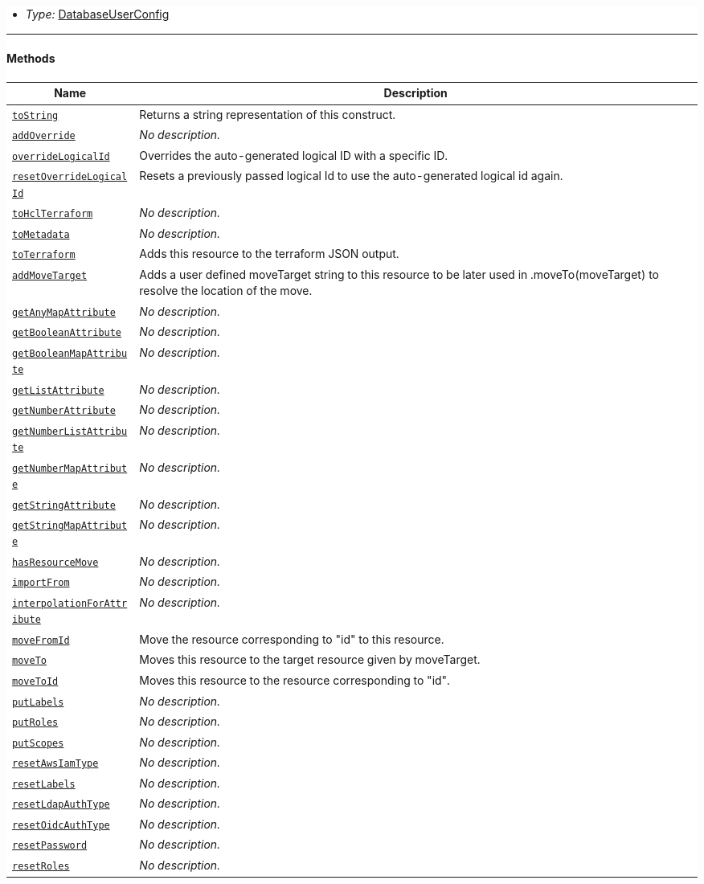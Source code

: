 - *Type:* <a href="#@cdktf/provider-mongodbatlas.databaseUser.DatabaseUserConfig">DatabaseUserConfig</a>

---

#### Methods <a name="Methods" id="Methods"></a>

| **Name** | **Description** |
| --- | --- |
| <code><a href="#@cdktf/provider-mongodbatlas.databaseUser.DatabaseUser.toString">toString</a></code> | Returns a string representation of this construct. |
| <code><a href="#@cdktf/provider-mongodbatlas.databaseUser.DatabaseUser.addOverride">addOverride</a></code> | *No description.* |
| <code><a href="#@cdktf/provider-mongodbatlas.databaseUser.DatabaseUser.overrideLogicalId">overrideLogicalId</a></code> | Overrides the auto-generated logical ID with a specific ID. |
| <code><a href="#@cdktf/provider-mongodbatlas.databaseUser.DatabaseUser.resetOverrideLogicalId">resetOverrideLogicalId</a></code> | Resets a previously passed logical Id to use the auto-generated logical id again. |
| <code><a href="#@cdktf/provider-mongodbatlas.databaseUser.DatabaseUser.toHclTerraform">toHclTerraform</a></code> | *No description.* |
| <code><a href="#@cdktf/provider-mongodbatlas.databaseUser.DatabaseUser.toMetadata">toMetadata</a></code> | *No description.* |
| <code><a href="#@cdktf/provider-mongodbatlas.databaseUser.DatabaseUser.toTerraform">toTerraform</a></code> | Adds this resource to the terraform JSON output. |
| <code><a href="#@cdktf/provider-mongodbatlas.databaseUser.DatabaseUser.addMoveTarget">addMoveTarget</a></code> | Adds a user defined moveTarget string to this resource to be later used in .moveTo(moveTarget) to resolve the location of the move. |
| <code><a href="#@cdktf/provider-mongodbatlas.databaseUser.DatabaseUser.getAnyMapAttribute">getAnyMapAttribute</a></code> | *No description.* |
| <code><a href="#@cdktf/provider-mongodbatlas.databaseUser.DatabaseUser.getBooleanAttribute">getBooleanAttribute</a></code> | *No description.* |
| <code><a href="#@cdktf/provider-mongodbatlas.databaseUser.DatabaseUser.getBooleanMapAttribute">getBooleanMapAttribute</a></code> | *No description.* |
| <code><a href="#@cdktf/provider-mongodbatlas.databaseUser.DatabaseUser.getListAttribute">getListAttribute</a></code> | *No description.* |
| <code><a href="#@cdktf/provider-mongodbatlas.databaseUser.DatabaseUser.getNumberAttribute">getNumberAttribute</a></code> | *No description.* |
| <code><a href="#@cdktf/provider-mongodbatlas.databaseUser.DatabaseUser.getNumberListAttribute">getNumberListAttribute</a></code> | *No description.* |
| <code><a href="#@cdktf/provider-mongodbatlas.databaseUser.DatabaseUser.getNumberMapAttribute">getNumberMapAttribute</a></code> | *No description.* |
| <code><a href="#@cdktf/provider-mongodbatlas.databaseUser.DatabaseUser.getStringAttribute">getStringAttribute</a></code> | *No description.* |
| <code><a href="#@cdktf/provider-mongodbatlas.databaseUser.DatabaseUser.getStringMapAttribute">getStringMapAttribute</a></code> | *No description.* |
| <code><a href="#@cdktf/provider-mongodbatlas.databaseUser.DatabaseUser.hasResourceMove">hasResourceMove</a></code> | *No description.* |
| <code><a href="#@cdktf/provider-mongodbatlas.databaseUser.DatabaseUser.importFrom">importFrom</a></code> | *No description.* |
| <code><a href="#@cdktf/provider-mongodbatlas.databaseUser.DatabaseUser.interpolationForAttribute">interpolationForAttribute</a></code> | *No description.* |
| <code><a href="#@cdktf/provider-mongodbatlas.databaseUser.DatabaseUser.moveFromId">moveFromId</a></code> | Move the resource corresponding to "id" to this resource. |
| <code><a href="#@cdktf/provider-mongodbatlas.databaseUser.DatabaseUser.moveTo">moveTo</a></code> | Moves this resource to the target resource given by moveTarget. |
| <code><a href="#@cdktf/provider-mongodbatlas.databaseUser.DatabaseUser.moveToId">moveToId</a></code> | Moves this resource to the resource corresponding to "id". |
| <code><a href="#@cdktf/provider-mongodbatlas.databaseUser.DatabaseUser.putLabels">putLabels</a></code> | *No description.* |
| <code><a href="#@cdktf/provider-mongodbatlas.databaseUser.DatabaseUser.putRoles">putRoles</a></code> | *No description.* |
| <code><a href="#@cdktf/provider-mongodbatlas.databaseUser.DatabaseUser.putScopes">putScopes</a></code> | *No description.* |
| <code><a href="#@cdktf/provider-mongodbatlas.databaseUser.DatabaseUser.resetAwsIamType">resetAwsIamType</a></code> | *No description.* |
| <code><a href="#@cdktf/provider-mongodbatlas.databaseUser.DatabaseUser.resetLabels">resetLabels</a></code> | *No description.* |
| <code><a href="#@cdktf/provider-mongodbatlas.databaseUser.DatabaseUser.resetLdapAuthType">resetLdapAuthType</a></code> | *No description.* |
| <code><a href="#@cdktf/provider-mongodbatlas.databaseUser.DatabaseUser.resetOidcAuthType">resetOidcAuthType</a></code> | *No description.* |
| <code><a href="#@cdktf/provider-mongodbatlas.databaseUser.DatabaseUser.resetPassword">resetPassword</a></code> | *No description.* |
| <code><a href="#@cdktf/provider-mongodbatlas.databaseUser.DatabaseUser.resetRoles">resetRoles</a></code> | *No description.* |
